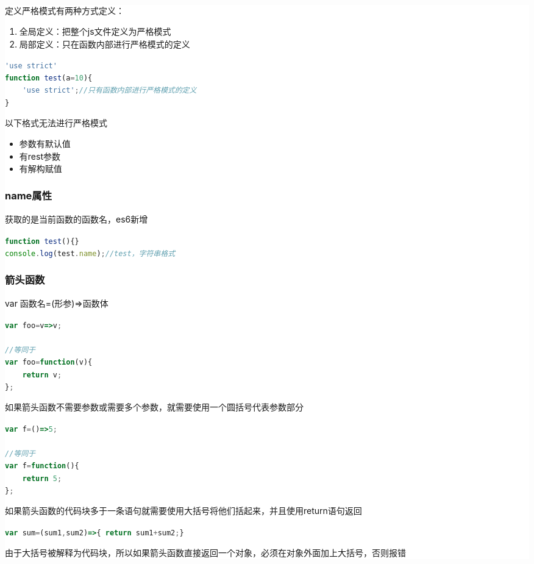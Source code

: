 定义严格模式有两种方式定义：

1. 全局定义：把整个js文件定义为严格模式
2. 局部定义：只在函数内部进行严格模式的定义

```js
'use strict'
function test(a=10){
    'use strict';//只有函数内部进行严格模式的定义
}
```

以下格式无法进行严格模式

* 参数有默认值
* 有rest参数
* 有解构赋值

### name属性

获取的是当前函数的函数名，es6新增

```js
function test(){}
console.log(test.name);//test，字符串格式
```

### 箭头函数

var 函数名=(形参)=>函数体

```js
var foo=v=>v;

//等同于
var foo=function(v){
    return v;
};
```

如果箭头函数不需要参数或需要多个参数，就需要使用一个圆括号代表参数部分

```js
var f=()=>5;

//等同于
var f=function(){
    return 5;
};
```

如果箭头函数的代码块多于一条语句就需要使用大括号将他们括起来，并且使用return语句返回

```js
var sum=(sum1,sum2)=>{ return sum1+sum2;}
```

由于大括号被解释为代码块，所以如果箭头函数直接返回一个对象，必须在对象外面加上大括号，否则报错
